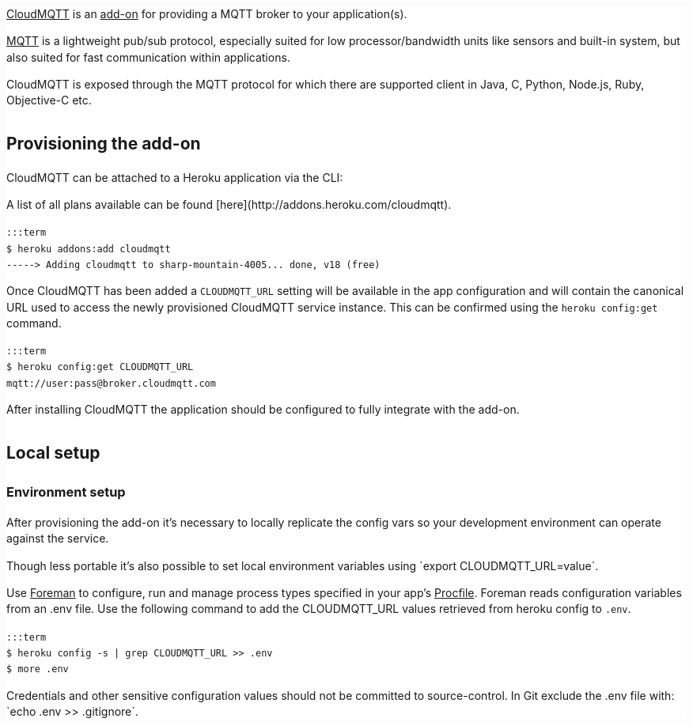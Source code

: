 [CloudMQTT](http://addons.heroku.com/cloudmqtt) is an [add-on](http://addons.heroku.com) for providing a MQTT broker to your application(s). 

[MQTT](http://mqtt.org/) is a lightweight pub/sub protocol, especially suited for low processor/bandwidth units like sensors and built-in system, but also suited for fast communication within applications. 

CloudMQTT is exposed through the MQTT protocol for which there are supported client in Java, C, Python, Node.js, Ruby, Objective-C etc.

## Provisioning the add-on

CloudMQTT can be attached to a Heroku application via the CLI:

<div class="callout" markdown="1">
A list of all plans available can be found [here](http://addons.heroku.com/cloudmqtt).
</div>

    :::term
    $ heroku addons:add cloudmqtt
    -----> Adding cloudmqtt to sharp-mountain-4005... done, v18 (free)

Once CloudMQTT has been added a `CLOUDMQTT_URL` setting will be available in the app configuration and will contain the canonical URL used to access the newly provisioned CloudMQTT service instance. This can be confirmed using the `heroku config:get` command.

    :::term
    $ heroku config:get CLOUDMQTT_URL
    mqtt://user:pass@broker.cloudmqtt.com

After installing CloudMQTT the application should be configured to fully integrate with the add-on.

## Local setup

### Environment setup

After provisioning the add-on it’s necessary to locally replicate the config vars so your development environment can operate against the service.

<div class="callout" markdown="1">
Though less portable it’s also possible to set local environment variables using `export CLOUDMQTT_URL=value`.
</div>

Use [Foreman](config-vars#local-setup) to configure, run and manage process types specified in your app’s [Procfile](procfile). Foreman reads configuration variables from an .env file. Use the following command to add the CLOUDMQTT_URL values retrieved from heroku config to `.env`.

    :::term
    $ heroku config -s | grep CLOUDMQTT_URL >> .env
    $ more .env

<p class="warning" markdown="1">
Credentials and other sensitive configuration values should not be committed to source-control. In Git exclude the .env file with: `echo .env >> .gitignore`.
</p>
